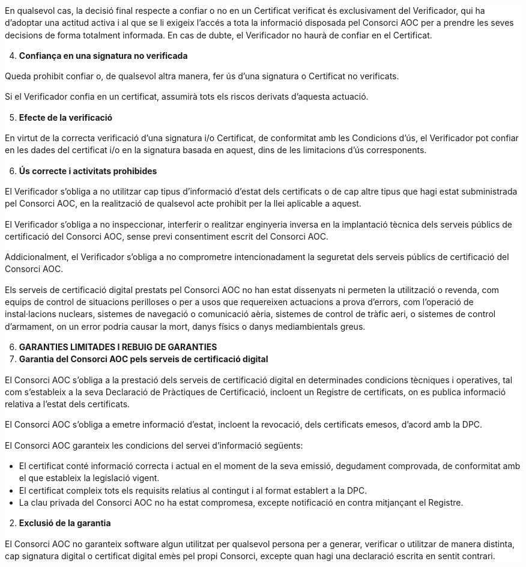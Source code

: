 En  qualsevol  cas,  la  decisió  final  respecte  a  confiar  o  no  en  un  Certificat  verificat  és exclusivament del Verificador, qui ha d’adoptar una actitud activa i al que se li exigeix l’accés a tota la informació disposada pel Consorci AOC per a prendre les seves decisions de forma totalment informada. En cas de dubte, el Verificador no haurà de confiar en el Certificat. 

4. **Confiança<a name="_page13_x74.00_y588.92"></a> en una signatura no verificada** 

Queda prohibit confiar o, de qualsevol altra manera, fer ús d’una signatura o Certificat no verificats. 

Si el Verificador confia en un certificat, assumirà tots els riscos derivats d’aquesta actuació. 

5. **Efecte<a name="_page13_x74.00_y679.92"></a> de la verificació** 

En virtut de la correcta verificació d’una signatura i/o Certificat, de conformitat amb les Condicions d’ús, el Verificador pot confiar en les dades del certificat i/o en la signatura basada en aquest, dins de les limitacions d’ús corresponents. 

6. **Ús<a name="_page14_x74.00_y86.92"></a> correcte i activitats prohibides** 

El Verificador s’obliga a no utilitzar cap tipus d’informació d’estat dels certificats o de cap altre tipus que hagi estat subministrada pel Consorci AOC, en la realització de qualsevol acte prohibit per la llei aplicable a aquest. 

El  Verificador  s’obliga  a  no  inspeccionar,  interferir  o  realitzar  enginyeria  inversa  en  la implantació  tècnica  dels  serveis  públics  de  certificació  del  Consorci  AOC,  sense  previ consentiment escrit del Consorci AOC. 

Addicionalment, el Verificador s’obliga a no comprometre intencionadament la seguretat dels serveis públics de certificació del Consorci AOC. 

Els serveis de certificació digital prestats pel Consorci AOC no han estat dissenyats ni permeten la utilització o revenda, com equips de control de situacions perilloses o per a usos que  requereixen  actuacions  a  prova  d’errors,  com  l’operació  de  instal·lacions  nuclears, sistemes de navegació o comunicació aèria, sistemes de control de tràfic aeri, o sistemes de control d’armament, on un error podria causar la mort, danys físics o danys mediambientals greus. 

6. **GARANTIES<a name="_page15_x74.00_y70.92"></a> LIMITADES I REBUIG DE GARANTIES** 
1. **Garantia<a name="_page15_x74.00_y89.92"></a> del Consorci AOC pels serveis de certificació digital** 

El Consorci AOC s’obliga a la prestació dels serveis de certificació digital en determinades condicions tècniques i operatives, tal com s’estableix a la seva Declaració de Pràctiques de Certificació, incloent un Registre de certificats, on es publica informació relativa a l’estat dels certificats. 

El Consorci AOC s’obliga a emetre informació d’estat, incloent la revocació, dels certificats emesos, d’acord amb la DPC. 

El Consorci AOC garanteix les condicions del servei d’informació següents: 

- El  certificat  conté  informació  correcta  i  actual  en  el  moment  de  la  seva  emissió, degudament comprovada, de conformitat amb el que estableix la legislació vigent. 
- El certificat  compleix tots els requisits relatius al contingut i al format establert a la DPC. 
- La clau privada del Consorci AOC no ha estat compromesa, excepte notificació en contra mitjançant el Registre. 
2. **Exclusió<a name="_page15_x74.00_y323.92"></a> de la garantia** 

El Consorci AOC no garanteix software algun utilitzat per qualsevol persona per a generar, verificar o utilitzar de manera distinta, cap signatura digital o certificat digital emès pel propi Consorci, excepte quan hagi una declaració escrita en sentit contrari. 
